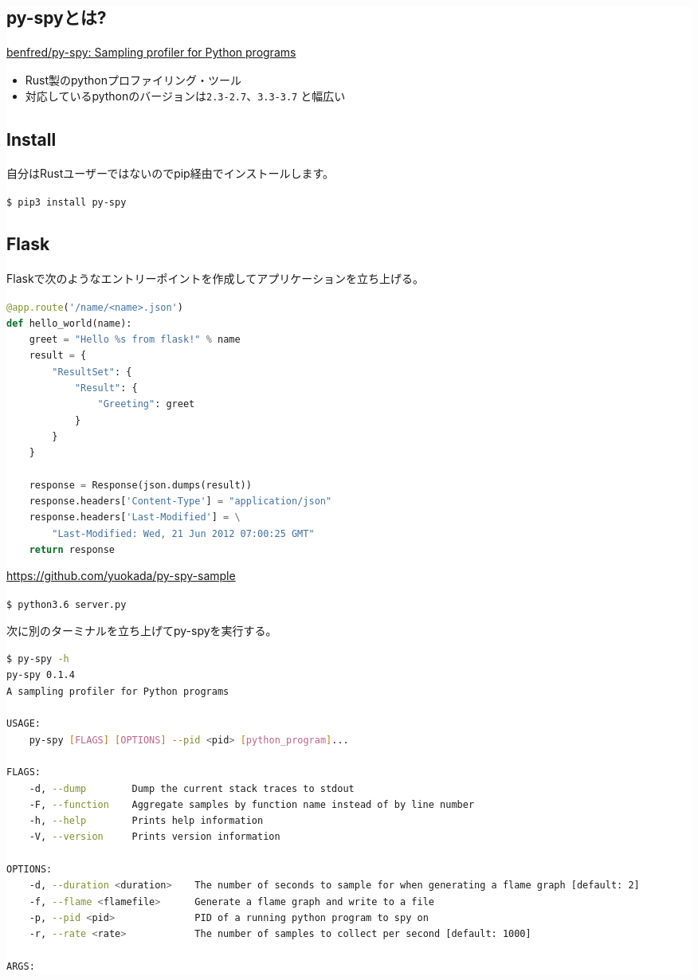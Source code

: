 ## py-spyとは?
[benfred/py-spy: Sampling profiler for Python programs](https://github.com/benfred/py-spy)

- Rust製のpythonプロファイリング・ツール
- 対応しているpythonのバージョンは`2.3-2.7`、`3.3-3.7` と幅広い 

## Install

自分はRustユーザーではないのでpip経由でインストールします。

```
$ pip3 install py-spy
```

## Flask

Flaskで次のようなエントリーポイントを作成してアプリケーションを立ち上げる。

```python
@app.route('/name/<name>.json')
def hello_world(name):
    greet = "Hello %s from flask!" % name
    result = {
        "ResultSet": {
            "Result": {
                "Greeting": greet
            }
        }
    }

    response = Response(json.dumps(result))
    response.headers['Content-Type'] = "application/json"
    response.headers['Last-Modified'] = \
        "Last-Modified: Wed, 21 Jun 2012 07:00:25 GMT"
    return response
```
https://github.com/yuokada/py-spy-sample

```shell
$ python3.6 server.py
```

次に別のターミナルを立ち上げてpy-spyを実行する。

```bash
$ py-spy -h
py-spy 0.1.4
A sampling profiler for Python programs

USAGE:
    py-spy [FLAGS] [OPTIONS] --pid <pid> [python_program]...

FLAGS:
    -d, --dump        Dump the current stack traces to stdout
    -F, --function    Aggregate samples by function name instead of by line number
    -h, --help        Prints help information
    -V, --version     Prints version information

OPTIONS:
    -d, --duration <duration>    The number of seconds to sample for when generating a flame graph [default: 2]
    -f, --flame <flamefile>      Generate a flame graph and write to a file
    -p, --pid <pid>              PID of a running python program to spy on
    -r, --rate <rate>            The number of samples to collect per second [default: 1000]

ARGS:
```